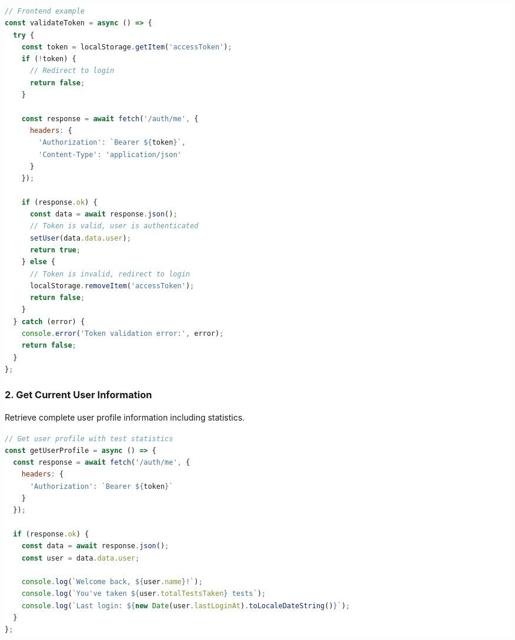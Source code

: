 ```javascript
// Frontend example
const validateToken = async () => {
  try {
    const token = localStorage.getItem('accessToken');
    if (!token) {
      // Redirect to login
      return false;
    }

    const response = await fetch('/auth/me', {
      headers: {
        'Authorization': `Bearer ${token}`,
        'Content-Type': 'application/json'
      }
    });

    if (response.ok) {
      const data = await response.json();
      // Token is valid, user is authenticated
      setUser(data.data.user);
      return true;
    } else {
      // Token is invalid, redirect to login
      localStorage.removeItem('accessToken');
      return false;
    }
  } catch (error) {
    console.error('Token validation error:', error);
    return false;
  }
};
```

### 2. Get Current User Information
Retrieve complete user profile information including statistics.

```javascript
// Get user profile with test statistics
const getUserProfile = async () => {
  const response = await fetch('/auth/me', {
    headers: {
      'Authorization': `Bearer ${token}`
    }
  });
  
  if (response.ok) {
    const data = await response.json();
    const user = data.data.user;
    
    console.log(`Welcome back, ${user.name}!`);
    console.log(`You've taken ${user.totalTestsTaken} tests`);
    console.log(`Last login: ${new Date(user.lastLoginAt).toLocaleDateString()}`);
  }
};
```
